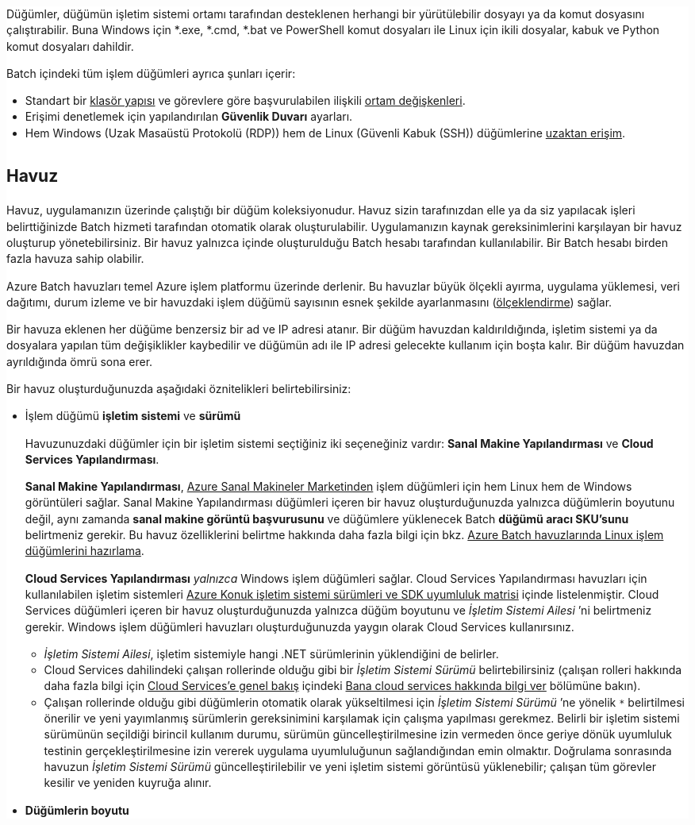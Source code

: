 Düğümler, düğümün işletim sistemi ortamı tarafından desteklenen herhangi bir yürütülebilir dosyayı ya da komut dosyasını çalıştırabilir. Buna Windows için \*.exe, \*.cmd, \*.bat ve PowerShell komut dosyaları ile Linux için ikili dosyalar, kabuk ve Python komut dosyaları dahildir.

Batch içindeki tüm işlem düğümleri ayrıca şunları içerir:

* Standart bir [klasör yapısı](#files-and-directories) ve görevlere göre başvurulabilen ilişkili [ortam değişkenleri](#environment-settings-for-tasks).
* Erişimi denetlemek için yapılandırılan **Güvenlik Duvarı** ayarları.
* Hem Windows (Uzak Masaüstü Protokolü (RDP)) hem de Linux (Güvenli Kabuk (SSH)) düğümlerine [uzaktan erişim](#connecting-to-compute-nodes).

## <a name="pool"></a>Havuz
Havuz, uygulamanızın üzerinde çalıştığı bir düğüm koleksiyonudur. Havuz sizin tarafınızdan elle ya da siz yapılacak işleri belirttiğinizde Batch hizmeti tarafından otomatik olarak oluşturulabilir. Uygulamanızın kaynak gereksinimlerini karşılayan bir havuz oluşturup yönetebilirsiniz. Bir havuz yalnızca içinde oluşturulduğu Batch hesabı tarafından kullanılabilir. Bir Batch hesabı birden fazla havuza sahip olabilir.

Azure Batch havuzları temel Azure işlem platformu üzerinde derlenir. Bu havuzlar büyük ölçekli ayırma, uygulama yüklemesi, veri dağıtımı, durum izleme ve bir havuzdaki işlem düğümü sayısının esnek şekilde ayarlanmasını ([ölçeklendirme](#scaling-compute-resources)) sağlar.

Bir havuza eklenen her düğüme benzersiz bir ad ve IP adresi atanır. Bir düğüm havuzdan kaldırıldığında, işletim sistemi ya da dosyalara yapılan tüm değişiklikler kaybedilir ve düğümün adı ile IP adresi gelecekte kullanım için boşta kalır. Bir düğüm havuzdan ayrıldığında ömrü sona erer.

Bir havuz oluşturduğunuzda aşağıdaki öznitelikleri belirtebilirsiniz:

* İşlem düğümü **işletim sistemi** ve **sürümü**

    Havuzunuzdaki düğümler için bir işletim sistemi seçtiğiniz iki seçeneğiniz vardır: **Sanal Makine Yapılandırması** ve **Cloud Services Yapılandırması**.

    **Sanal Makine Yapılandırması**, [Azure Sanal Makineler Marketinden][vm_marketplace] işlem düğümleri için hem Linux hem de Windows görüntüleri sağlar.
    Sanal Makine Yapılandırması düğümleri içeren bir havuz oluşturduğunuzda yalnızca düğümlerin boyutunu değil, aynı zamanda **sanal makine görüntü başvurusunu** ve düğümlere yüklenecek Batch **düğümü aracı SKU’sunu** belirtmeniz gerekir. Bu havuz özelliklerini belirtme hakkında daha fazla bilgi için bkz. [Azure Batch havuzlarında Linux işlem düğümlerini hazırlama](batch-linux-nodes.md).

    **Cloud Services Yapılandırması** *yalnızca* Windows işlem düğümleri sağlar. Cloud Services Yapılandırması havuzları için kullanılabilen işletim sistemleri [Azure Konuk işletim sistemi sürümleri ve SDK uyumluluk matrisi](../cloud-services/cloud-services-guestos-update-matrix.md) içinde listelenmiştir. Cloud Services düğümleri içeren bir havuz oluşturduğunuzda yalnızca düğüm boyutunu ve *İşletim Sistemi Ailesi* ’ni belirtmeniz gerekir. Windows işlem düğümleri havuzları oluşturduğunuzda yaygın olarak Cloud Services kullanırsınız.

  * *İşletim Sistemi Ailesi*, işletim sistemiyle hangi .NET sürümlerinin yüklendiğini de belirler.
  * Cloud Services dahilindeki çalışan rollerinde olduğu gibi bir *İşletim Sistemi Sürümü* belirtebilirsiniz (çalışan rolleri hakkında daha fazla bilgi için [Cloud Services’e genel bakış](../cloud-services/cloud-services-choose-me.md) içindeki [Bana cloud services hakkında bilgi ver](../cloud-services/cloud-services-choose-me.md#tell-me-about-cloud-services) bölümüne bakın).
  * Çalışan rollerinde olduğu gibi düğümlerin otomatik olarak yükseltilmesi için *İşletim Sistemi Sürümü* ’ne yönelik `*` belirtilmesi önerilir ve yeni yayımlanmış sürümlerin gereksinimini karşılamak için çalışma yapılması gerekmez. Belirli bir işletim sistemi sürümünün seçildiği birincil kullanım durumu, sürümün güncelleştirilmesine izin vermeden önce geriye dönük uyumluluk testinin gerçekleştirilmesine izin vererek uygulama uyumluluğunun sağlandığından emin olmaktır. Doğrulama sonrasında havuzun *İşletim Sistemi Sürümü* güncelleştirilebilir ve yeni işletim sistemi görüntüsü yüklenebilir; çalışan tüm görevler kesilir ve yeniden kuyruğa alınır.
* **Düğümlerin boyutu**


[1]: ./media/batch-api-basics/node-folder-structure.png
[azure_storage]: https://azure.microsoft.com/services/storage/
[batch_forum]: https://social.msdn.microsoft.com/Forums/en-US/home?forum=azurebatch
[cloud_service_sizes]: ../cloud-services/cloud-services-sizes-specs.md
[msmpi]: https://msdn.microsoft.com/library/bb524831.aspx
[github_samples]: https://github.com/Azure/azure-batch-samples
[github_sample_taskdeps]:  https://github.com/Azure/azure-batch-samples/tree/master/CSharp/ArticleProjects/TaskDependencies
[github_batchexplorer]: https://github.com/Azure/azure-batch-samples/tree/master/CSharp/BatchExplorer
[batch_net_api]: https://msdn.microsoft.com/library/azure/mt348682.aspx
[msdn_env_vars]: https://msdn.microsoft.com/library/azure/mt743623.aspx
[net_cloudjob_jobmanagertask]: https://msdn.microsoft.com/library/azure/microsoft.azure.batch.cloudjob.jobmanagertask.aspx
[net_cloudjob_priority]: https://msdn.microsoft.com/library/azure/microsoft.azure.batch.cloudjob.priority.aspx
[net_cloudpool_starttask]: https://msdn.microsoft.com/library/azure/microsoft.azure.batch.cloudpool.starttask.aspx
[net_cloudtask_env]: https://msdn.microsoft.com/library/azure/microsoft.azure.batch.cloudtask.environmentsettings.aspx
[net_create_cert]: https://msdn.microsoft.com/library/azure/microsoft.azure.batch.certificateoperations.createcertificate.aspx
[net_create_user]: https://msdn.microsoft.com/library/azure/microsoft.azure.batch.computenode.createcomputenodeuser.aspx
[net_getfile_node]: https://msdn.microsoft.com/library/azure/microsoft.azure.batch.computenode.getnodefile.aspx
[net_getfile_task]: https://msdn.microsoft.com/library/azure/microsoft.azure.batch.cloudtask.getnodefile.aspx
[net_job_env]: https://msdn.microsoft.com/library/azure/microsoft.azure.batch.cloudjob.commonenvironmentsettings.aspx
[net_multiinstancesettings]: https://msdn.microsoft.com/library/azure/microsoft.azure.batch.multiinstancesettings.aspx
[net_onalltaskscomplete]: https://msdn.microsoft.com/library/azure/microsoft.azure.batch.cloudjob.onalltaskscomplete.aspx
[net_rdp]: https://msdn.microsoft.com/library/azure/microsoft.azure.batch.computenode.getrdpfile.aspx
[net_reboot]: https://msdn.microsoft.com/library/azure/mt631495.aspx
[net_reimage]: https://msdn.microsoft.com/library/azure/mt631496.aspx
[net_remove]: https://msdn.microsoft.com/library/azure/microsoft.azure.batch.pooloperations.removefrompoolasync.aspx
[net_offline]: https://msdn.microsoft.com/library/azure/microsoft.azure.batch.computenode.disableschedulingasync.aspx
[net_online]: https://msdn.microsoft.com/library/azure/microsoft.azure.batch.computenode.enableschedulingasync.aspx
[net_offline_option]: https://msdn.microsoft.com/library/azure/microsoft.azure.batch.common.disablecomputenodeschedulingoption.aspx
[net_rdpfile]: https://msdn.microsoft.com/library/azure/Mt272127.aspx
[vnet]: https://msdn.microsoft.com/library/azure/dn820174.aspx#bk_netconf
[py_add_user]: http://azure-sdk-for-python.readthedocs.io/en/latest/ref/azure.batch.operations.html#azure.batch.operations.ComputeNodeOperations.add_user
[batch_rest_api]: https://msdn.microsoft.com/library/azure/Dn820158.aspx
[rest_add_job]: https://msdn.microsoft.com/library/azure/mt282178.aspx
[rest_add_pool]: https://msdn.microsoft.com/library/azure/dn820174.aspx
[rest_add_cert]: https://msdn.microsoft.com/library/azure/dn820169.aspx
[rest_add_task]: https://msdn.microsoft.com/library/azure/dn820105.aspx
[rest_create_user]: https://msdn.microsoft.com/library/azure/dn820137.aspx
[rest_get_task_info]: https://msdn.microsoft.com/library/azure/dn820133.aspx
[rest_job_schedules]: https://msdn.microsoft.com/library/azure/mt282179.aspx
[rest_multiinstance]: https://msdn.microsoft.com/library/azure/mt637905.aspx
[rest_multiinstancesettings]: https://msdn.microsoft.com/library/azure/dn820105.aspx#multiInstanceSettings
[rest_update_job]: https://msdn.microsoft.com/library/azure/dn820162.aspx
[rest_rdp]: https://msdn.microsoft.com/library/azure/dn820120.aspx
[rest_reboot]: https://msdn.microsoft.com/library/azure/dn820171.aspx
[rest_reimage]: https://msdn.microsoft.com/library/azure/dn820157.aspx
[rest_remove]: https://msdn.microsoft.com/library/azure/dn820194.aspx
[rest_offline]: https://msdn.microsoft.com/library/azure/mt637904.aspx
[rest_online]: https://msdn.microsoft.com/library/azure/mt637907.aspx
[vm_marketplace]: https://azure.microsoft.com/marketplace/virtual-machines/